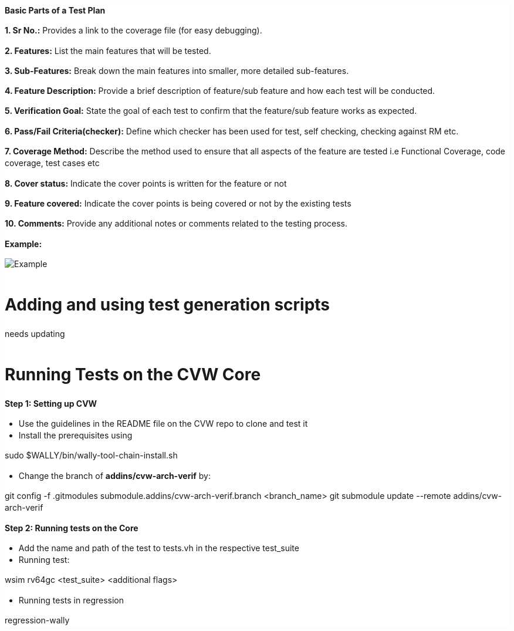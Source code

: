 **Basic Parts of a Test Plan**

**1\. Sr No.:** Provides a link to the coverage file (for easy debugging).

**2\. Features:** List the main features that will be tested.

**3\. Sub-Features:** Break down the main features into smaller, more detailed sub-features.

**4\. Feature Description:** Provide a brief description of feature/sub feature and how each test will be conducted.

**5\. Verification Goal:** State the goal of each test to confirm that the feature/sub feature works as expected.

**6\. Pass/Fail Criteria(checker):** Define which checker has been used for test, self checking, checking against RM etc.

**7\. Coverage Method:** Describe the method used to ensure that all aspects of the feature are tested i.e Functional Coverage, code coverage, test cases etc

**8\. Cover status:** Indicate the cover points is written for the feature or not

**9\. Feature covered:** Indicate the cover points is being covered or not by the existing tests

**10\. Comments:** Provide any additional notes or comments related to the testing process.

**Example:**

![Example](Example.png)

# **Adding and using test generation scripts**

needs updating

# **Running Tests on the CVW Core**

**Step 1: Setting up CVW**

* Use the guidelines in the README file on the CVW repo to clone and test it
* Install the prerequisites using

sudo $WALLY/bin/wally-tool-chain-install.sh

* Change the branch of **addins/cvw-arch-verif** by:

git config \-f .gitmodules submodule.addins/cvw-arch-verif.branch \<branch\_name\>
git submodule update \--remote addins/cvw-arch-verif

**Step 2: Running tests on the Core**

* Add the name and path of the test to tests.vh in the respective test\_suite
* Running test:

wsim rv64gc \<test\_suite\> \<additional flags\>

* Running tests in regression

regression-wally
